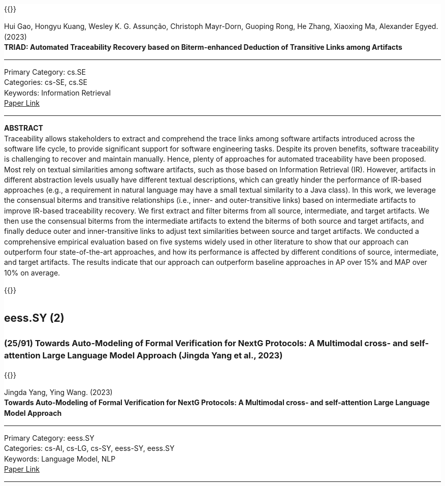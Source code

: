 {{<citation>}}

Hui Gao, Hongyu Kuang, Wesley K. G. Assunção, Christoph Mayr-Dorn, Guoping Rong, He Zhang, Xiaoxing Ma, Alexander Egyed. (2023)  
**TRIAD: Automated Traceability Recovery based on Biterm-enhanced Deduction of Transitive Links among Artifacts**  

---
Primary Category: cs.SE  
Categories: cs-SE, cs.SE  
Keywords: Information Retrieval  
[Paper Link](http://arxiv.org/abs/2312.16854v1)  

---


**ABSTRACT**  
Traceability allows stakeholders to extract and comprehend the trace links among software artifacts introduced across the software life cycle, to provide significant support for software engineering tasks. Despite its proven benefits, software traceability is challenging to recover and maintain manually. Hence, plenty of approaches for automated traceability have been proposed. Most rely on textual similarities among software artifacts, such as those based on Information Retrieval (IR). However, artifacts in different abstraction levels usually have different textual descriptions, which can greatly hinder the performance of IR-based approaches (e.g., a requirement in natural language may have a small textual similarity to a Java class). In this work, we leverage the consensual biterms and transitive relationships (i.e., inner- and outer-transitive links) based on intermediate artifacts to improve IR-based traceability recovery. We first extract and filter biterms from all source, intermediate, and target artifacts. We then use the consensual biterms from the intermediate artifacts to extend the biterms of both source and target artifacts, and finally deduce outer and inner-transitive links to adjust text similarities between source and target artifacts. We conducted a comprehensive empirical evaluation based on five systems widely used in other literature to show that our approach can outperform four state-of-the-art approaches, and how its performance is affected by different conditions of source, intermediate, and target artifacts. The results indicate that our approach can outperform baseline approaches in AP over 15% and MAP over 10% on average.

{{</citation>}}


## eess.SY (2)



### (25/91) Towards Auto-Modeling of Formal Verification for NextG Protocols: A Multimodal cross- and self-attention Large Language Model Approach (Jingda Yang et al., 2023)

{{<citation>}}

Jingda Yang, Ying Wang. (2023)  
**Towards Auto-Modeling of Formal Verification for NextG Protocols: A Multimodal cross- and self-attention Large Language Model Approach**  

---
Primary Category: eess.SY  
Categories: cs-AI, cs-LG, cs-SY, eess-SY, eess.SY  
Keywords: Language Model, NLP  
[Paper Link](http://arxiv.org/abs/2312.17353v2)  

---